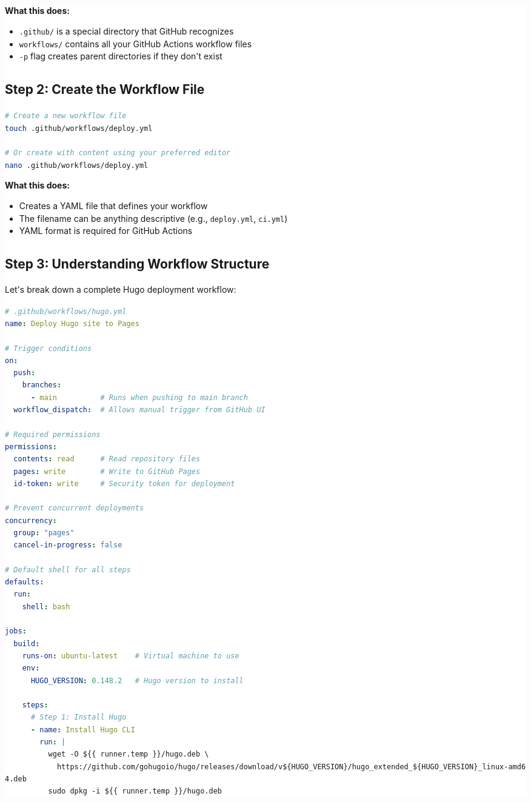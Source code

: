 **What this does:**
- `.github/` is a special directory that GitHub recognizes
- `workflows/` contains all your GitHub Actions workflow files
- `-p` flag creates parent directories if they don't exist

## Step 2: Create the Workflow File

```bash
# Create a new workflow file
touch .github/workflows/deploy.yml

# Or create with content using your preferred editor
nano .github/workflows/deploy.yml
```

**What this does:**
- Creates a YAML file that defines your workflow
- The filename can be anything descriptive (e.g., `deploy.yml`, `ci.yml`)
- YAML format is required for GitHub Actions

## Step 3: Understanding Workflow Structure

Let's break down a complete Hugo deployment workflow:

```yaml
# .github/workflows/hugo.yml
name: Deploy Hugo site to Pages

# Trigger conditions
on:
  push:
    branches:
      - main          # Runs when pushing to main branch
  workflow_dispatch:  # Allows manual trigger from GitHub UI

# Required permissions
permissions:
  contents: read      # Read repository files
  pages: write        # Write to GitHub Pages
  id-token: write     # Security token for deployment

# Prevent concurrent deployments
concurrency:
  group: "pages"
  cancel-in-progress: false

# Default shell for all steps
defaults:
  run:
    shell: bash

jobs:
  build:
    runs-on: ubuntu-latest    # Virtual machine to use
    env:
      HUGO_VERSION: 0.148.2   # Hugo version to install
    
    steps:
      # Step 1: Install Hugo
      - name: Install Hugo CLI
        run: |
          wget -O ${{ runner.temp }}/hugo.deb \
            https://github.com/gohugoio/hugo/releases/download/v${HUGO_VERSION}/hugo_extended_${HUGO_VERSION}_linux-amd64.deb
          sudo dpkg -i ${{ runner.temp }}/hugo.deb
```